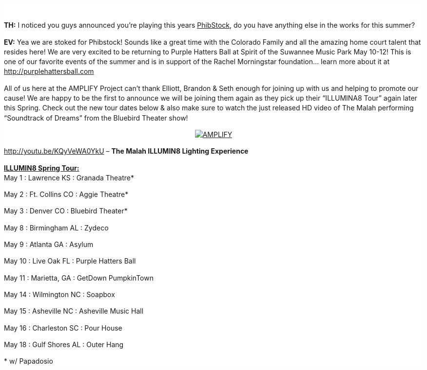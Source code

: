 

&nbsp;



<strong>TH:</strong> I noticed you guys announced you&#8217;re playing this years <a href="http://phibstock.com/">PhibStock</a>, do you have anything else in the works for this summer?



<strong>EV:</strong> Yea we are stoked for Phibstock! Sounds like a great time with the Colorado Family and all the amazing home court talent that resides here! We are very excited to be returning to Purple Hatters Ball at Spirit of the Suwannee Music Park May 10-12! This is one of our favorite events of the summer and is in support of the Rachel Morningstar foundation&#8230; learn more about it at <a href="http://purplehattersball.com">http://purplehattersball.com</a>



All of us here at the AMPLIFY Project can&#8217;t thank Elliott, Brandon &amp; Seth enough for joining up with us and helping to promote our cause! We are happy to be the first to announce we will be joining them again as they pick up their &#8220;ILLUMINA8 Tour&#8221; again later this Spring. Check out the new tour dates below &amp; also make sure to watch the just released HD video of The Malah performing &#8220;Soundtrack of Dreams&#8221; from the Bluebird Theater show!

<p style="text-align: center;"><a href="/assets/2013/03/The_Malah_x_Amplify-35-of-37.jpg"><img class="aligncenter size-medium wp-image-7184" alt="AMPLIFY" src="http://ssdp.org/assets/2013/03/The_Malah_x_Amplify-35-of-37-300x200.jpg" width="300" height="200" /></a></p>



<div></div>

<div><a href="http://youtu.be/KQyVeWA0YkU" target="_blank">http://youtu.be/KQyVeWA0YkU</a> &#8211; <strong><strong>The Malah ILLUMIN8 Lighting Experience

</strong></strong></div>

<div></div>

<div><span style="text-decoration: underline;"><strong>ILLUMIN8 Spring Tour:</strong></span></div>

<div>May 1 : Lawrence KS : Granada Theatre*

May 2 : Ft. Collins CO : Aggie Theatre*

May 3 : Denver CO : Bluebird Theater*

May 8 : Birmingham AL : Zydeco

May 9 : Atlanta GA : Asylum

May 10 : Live Oak FL : Purple Hatters Ball

May 11 : Marietta, GA : GetDown PumpkinTown

May 14 : Wilmington NC : Soapbox

May 15 : Asheville NC : Asheville Music Hall

May 16 : Charleston SC : Pour House

May 18 : Gulf Shores AL : Outer Hang</div>

<div>* w/ Papadosio</div>
